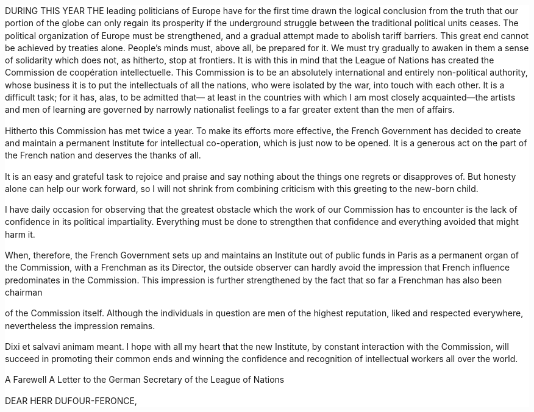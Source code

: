 DURING THIS YEAR THE leading politicians of Europe have for the first time drawn 
the logical conclusion from the truth that our portion of the globe can only regain 
its prosperity if the underground struggle between the traditional political units 
ceases. The political organization of Europe must be strengthened, and a gradual 
attempt made to abolish tariff barriers. This great end cannot be achieved by 
treaties alone. People’s minds must, above all, be prepared for it. We must try 
gradually to awaken in them a sense of solidarity which does not, as hitherto, 
stop at frontiers. It is with this in mind that the League of Nations has created the 
Commission de coopération intellectuelle. This Commission is to be an 
absolutely international and entirely non-political authority, whose business it is 
to put the intellectuals of all the nations, who were isolated by the war, into 
touch with each other. It is a difficult task; for it has, alas, to be admitted that— 
at least in the countries with which I am most closely acquainted—the artists and 
men of learning are governed by narrowly nationalist feelings to a far greater 
extent than the men of affairs. 

Hitherto this Commission has met twice a year. To make its efforts more 
effective, the French Government has decided to create and maintain a 
permanent Institute for intellectual co-operation, which is just now to be opened. 
It is a generous act on the part of the French nation and deserves the thanks of 
all. 

It is an easy and grateful task to rejoice and praise and say nothing about the 
things one regrets or disapproves of. But honesty alone can help our work 
forward, so I will not shrink from combining criticism with this greeting to the 
new-born child. 

I have daily occasion for observing that the greatest obstacle which the work 
of our Commission has to encounter is the lack of confidence in its political 
impartiality. Everything must be done to strengthen that confidence and 
everything avoided that might harm it. 

When, therefore, the French Government sets up and maintains an Institute 
out of public funds in Paris as a permanent organ of the Commission, with a 
Frenchman as its Director, the outside observer can hardly avoid the impression 
that French influence predominates in the Commission. This impression is 
further strengthened by the fact that so far a Frenchman has also been chairman 


of the Commission itself. Although the individuals in question are men of the 
highest reputation, liked and respected everywhere, nevertheless the impression 
remains. 

Dixi et salvavi animam meant. I hope with all my heart that the new Institute, 
by constant interaction with the Commission, will succeed in promoting their 
common ends and winning the confidence and recognition of intellectual 
workers all over the world. 


A Farewell 
A Letter to the German Secretary of the League of 
Nations 


DEAR HERR DUFOUR-FERONCE, 
